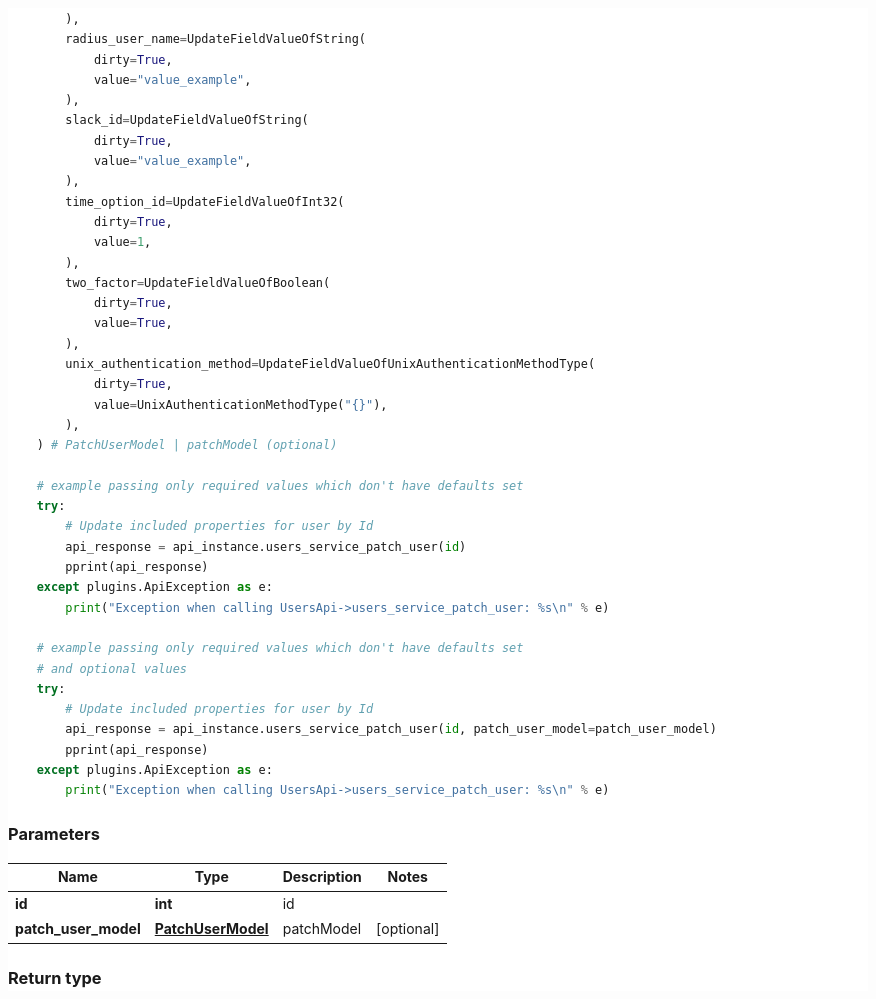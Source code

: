 ```python
        ),
        radius_user_name=UpdateFieldValueOfString(
            dirty=True,
            value="value_example",
        ),
        slack_id=UpdateFieldValueOfString(
            dirty=True,
            value="value_example",
        ),
        time_option_id=UpdateFieldValueOfInt32(
            dirty=True,
            value=1,
        ),
        two_factor=UpdateFieldValueOfBoolean(
            dirty=True,
            value=True,
        ),
        unix_authentication_method=UpdateFieldValueOfUnixAuthenticationMethodType(
            dirty=True,
            value=UnixAuthenticationMethodType("{}"),
        ),
    ) # PatchUserModel | patchModel (optional)

    # example passing only required values which don't have defaults set
    try:
        # Update included properties for user by Id
        api_response = api_instance.users_service_patch_user(id)
        pprint(api_response)
    except plugins.ApiException as e:
        print("Exception when calling UsersApi->users_service_patch_user: %s\n" % e)

    # example passing only required values which don't have defaults set
    # and optional values
    try:
        # Update included properties for user by Id
        api_response = api_instance.users_service_patch_user(id, patch_user_model=patch_user_model)
        pprint(api_response)
    except plugins.ApiException as e:
        print("Exception when calling UsersApi->users_service_patch_user: %s\n" % e)
```


### Parameters

Name | Type | Description  | Notes
------------- | ------------- | ------------- | -------------
 **id** | **int**| id |
 **patch_user_model** | [**PatchUserModel**](PatchUserModel.md)| patchModel | [optional]

### Return type
